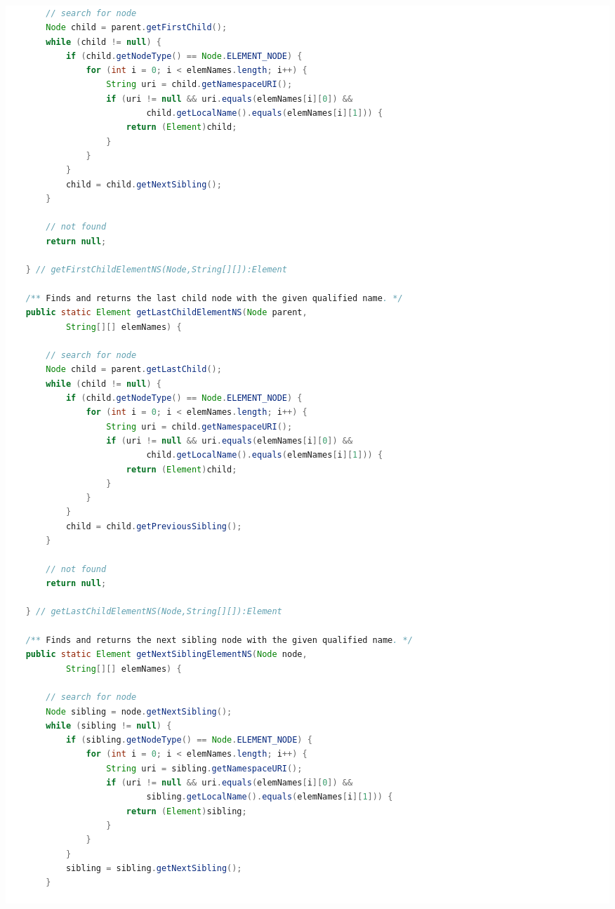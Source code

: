 ```java
        // search for node
        Node child = parent.getFirstChild();
        while (child != null) {
            if (child.getNodeType() == Node.ELEMENT_NODE) {
                for (int i = 0; i < elemNames.length; i++) {
                    String uri = child.getNamespaceURI();
                    if (uri != null && uri.equals(elemNames[i][0]) &&
                            child.getLocalName().equals(elemNames[i][1])) {
                        return (Element)child;
                    }
                }
            }
            child = child.getNextSibling();
        }
        
        // not found
        return null;
        
    } // getFirstChildElementNS(Node,String[][]):Element
    
    /** Finds and returns the last child node with the given qualified name. */
    public static Element getLastChildElementNS(Node parent,
            String[][] elemNames) {
        
        // search for node
        Node child = parent.getLastChild();
        while (child != null) {
            if (child.getNodeType() == Node.ELEMENT_NODE) {
                for (int i = 0; i < elemNames.length; i++) {
                    String uri = child.getNamespaceURI();
                    if (uri != null && uri.equals(elemNames[i][0]) &&
                            child.getLocalName().equals(elemNames[i][1])) {
                        return (Element)child;
                    }
                }
            }
            child = child.getPreviousSibling();
        }
        
        // not found
        return null;
        
    } // getLastChildElementNS(Node,String[][]):Element
    
    /** Finds and returns the next sibling node with the given qualified name. */
    public static Element getNextSiblingElementNS(Node node,
            String[][] elemNames) {
        
        // search for node
        Node sibling = node.getNextSibling();
        while (sibling != null) {
            if (sibling.getNodeType() == Node.ELEMENT_NODE) {
                for (int i = 0; i < elemNames.length; i++) {
                    String uri = sibling.getNamespaceURI();
                    if (uri != null && uri.equals(elemNames[i][0]) &&
                            sibling.getLocalName().equals(elemNames[i][1])) {
                        return (Element)sibling;
                    }
                }
            }
            sibling = sibling.getNextSibling();
        }
        
```